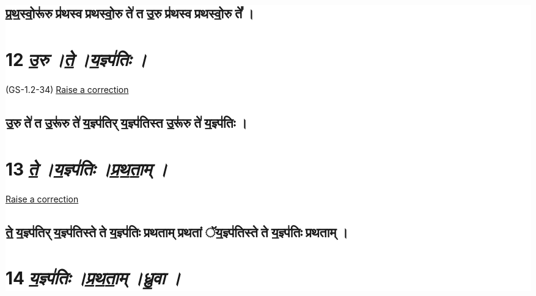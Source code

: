 ## प्र॒थ॒स्वो॒रू॑रु प्र॑थस्व प्रथस्वो॒रु ते॑ त उ॒रु प्र॑थस्व प्रथस्वो॒रु ते᳚ । ##


# 12  _उ॒रु ।ते॒ ।य॒ज्ञ्प॑तिः ।_ #  



(GS-1.2-34) [Raise a correction](https://github.com/hvram1/baraha2unicode/issues/new?title=TS+1.2.12.2-12&body=%E0%A4%89%E0%A5%92%E0%A4%B0%E0%A5%81+%E0%A5%A4%E0%A4%A4%E0%A5%87%E0%A5%92+%E0%A5%A4%E0%A4%AF%E0%A5%92%E0%A4%9C%E0%A5%8D%E0%A4%9E%E0%A5%8D%E0%A4%AA%E0%A5%91%E0%A4%A4%E0%A4%BF%E0%A4%83+%E0%A5%A4%0A%0A%0A%E0%A4%89%E0%A5%92%E0%A4%B0%E0%A5%81+%E0%A4%A4%E0%A5%87%E0%A5%91+%E0%A4%A4+%E0%A4%89%E0%A5%92%E0%A4%B0%E0%A5%82%E0%A5%91%E0%A4%B0%E0%A5%81+%E0%A4%A4%E0%A5%87%E0%A5%91+%E0%A4%AF%E0%A5%92%E0%A4%9C%E0%A5%8D%E0%A4%9E%E0%A5%8D%E0%A4%AA%E0%A5%91%E0%A4%A4%E0%A4%BF%E0%A4%B0%E0%A5%8D+%E0%A4%AF%E0%A5%92%E0%A4%9C%E0%A5%8D%E0%A4%9E%E0%A5%8D%E0%A4%AA%E0%A5%91%E0%A4%A4%E0%A4%BF%E0%A4%B8%E0%A5%8D%E0%A4%A4+%E0%A4%89%E0%A5%92%E0%A4%B0%E0%A5%82%E0%A5%91%E0%A4%B0%E0%A5%81+%E0%A4%A4%E0%A5%87%E0%A5%91+%E0%A4%AF%E0%A5%92%E0%A4%9C%E0%A5%8D%E0%A4%9E%E0%A5%8D%E0%A4%AA%E0%A5%91%E0%A4%A4%E0%A4%BF%E0%A4%83+%E0%A5%A4&labels=%E0%A4%A4%E0%A5%88%E0%A4%A4%E0%A5%8D%E0%A4%B0%E0%A4%BF%E0%A4%AF+%E0%A4%B8%E0%A4%82%E0%A4%B8%E0%A4%BF%E0%A4%A4%E0%A4%BE+%E0%A4%98%E0%A4%A8+%E0%A4%AA%E0%A4%BE%E0%A4%A0)

## उ॒रु ते॑ त उ॒रू॑रु ते॑ य॒ज्ञ्प॑तिर् य॒ज्ञ्प॑तिस्त उ॒रू॑रु ते॑ य॒ज्ञ्प॑तिः । ##


# 13  _ते॒ ।य॒ज्ञ्प॑तिः ।प्र॒थ॒ता॒म् ।_ #  



 [Raise a correction](https://github.com/hvram1/baraha2unicode/issues/new?title=TS+1.2.12.2-13&body=%E0%A4%A4%E0%A5%87%E0%A5%92+%E0%A5%A4%E0%A4%AF%E0%A5%92%E0%A4%9C%E0%A5%8D%E0%A4%9E%E0%A5%8D%E0%A4%AA%E0%A5%91%E0%A4%A4%E0%A4%BF%E0%A4%83+%E0%A5%A4%E0%A4%AA%E0%A5%8D%E0%A4%B0%E0%A5%92%E0%A4%A5%E0%A5%92%E0%A4%A4%E0%A4%BE%E0%A5%92%E0%A4%AE%E0%A5%8D+%E0%A5%A4%0A%0A%0A%E0%A4%A4%E0%A5%87%E0%A5%92+%E0%A4%AF%E0%A5%92%E0%A4%9C%E0%A5%8D%E0%A4%9E%E0%A5%8D%E0%A4%AA%E0%A5%91%E0%A4%A4%E0%A4%BF%E0%A4%B0%E0%A5%8D+%E0%A4%AF%E0%A5%92%E0%A4%9C%E0%A5%8D%E0%A4%9E%E0%A5%8D%E0%A4%AA%E0%A5%91%E0%A4%A4%E0%A4%BF%E0%A4%B8%E0%A5%8D%E0%A4%A4%E0%A5%87+%E0%A4%A4%E0%A5%87+%E0%A4%AF%E0%A5%92%E0%A4%9C%E0%A5%8D%E0%A4%9E%E0%A5%8D%E0%A4%AA%E0%A5%91%E0%A4%A4%E0%A4%BF%E0%A4%83+%E0%A4%AA%E0%A5%8D%E0%A4%B0%E0%A4%A5%E0%A4%A4%E0%A4%BE%E0%A4%AE%E0%A5%8D+%E0%A4%AA%E0%A5%8D%E0%A4%B0%E0%A4%A5%E0%A4%A4%E0%A4%BE%E0%A4%82+%E0%A5%85%E0%A4%AF%E0%A5%92%E0%A4%9C%E0%A5%8D%E0%A4%9E%E0%A5%8D%E0%A4%AA%E0%A5%91%E0%A4%A4%E0%A4%BF%E0%A4%B8%E0%A5%8D%E0%A4%A4%E0%A5%87+%E0%A4%A4%E0%A5%87+%E0%A4%AF%E0%A5%92%E0%A4%9C%E0%A5%8D%E0%A4%9E%E0%A5%8D%E0%A4%AA%E0%A5%91%E0%A4%A4%E0%A4%BF%E0%A4%83+%E0%A4%AA%E0%A5%8D%E0%A4%B0%E0%A4%A5%E0%A4%A4%E0%A4%BE%E0%A4%AE%E0%A5%8D+%E0%A5%A4&labels=%E0%A4%A4%E0%A5%88%E0%A4%A4%E0%A5%8D%E0%A4%B0%E0%A4%BF%E0%A4%AF+%E0%A4%B8%E0%A4%82%E0%A4%B8%E0%A4%BF%E0%A4%A4%E0%A4%BE+%E0%A4%98%E0%A4%A8+%E0%A4%AA%E0%A4%BE%E0%A4%A0)

## ते॒ य॒ज्ञ्प॑तिर् य॒ज्ञ्प॑तिस्ते ते य॒ज्ञ्प॑तिः प्रथताम् प्रथतां ॅय॒ज्ञ्प॑तिस्ते ते य॒ज्ञ्प॑तिः प्रथताम् । ##


# 14  _य॒ज्ञ्प॑तिः ।प्र॒थ॒ता॒म् ।ध्रु॒वा ।_ #  

